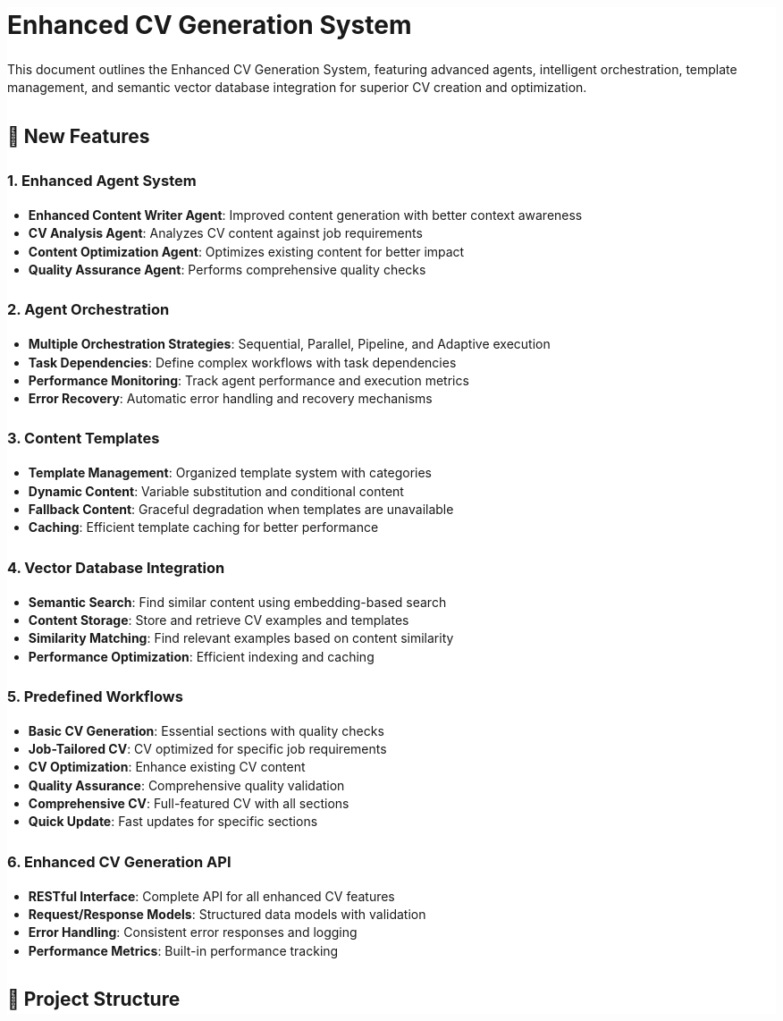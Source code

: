 # Enhanced CV Generation System

This document outlines the Enhanced CV Generation System, featuring advanced agents, intelligent orchestration, template management, and semantic vector database integration for superior CV creation and optimization.

## 🚀 New Features

### 1. Enhanced Agent System
- **Enhanced Content Writer Agent**: Improved content generation with better context awareness
- **CV Analysis Agent**: Analyzes CV content against job requirements
- **Content Optimization Agent**: Optimizes existing content for better impact
- **Quality Assurance Agent**: Performs comprehensive quality checks

### 2. Agent Orchestration
- **Multiple Orchestration Strategies**: Sequential, Parallel, Pipeline, and Adaptive execution
- **Task Dependencies**: Define complex workflows with task dependencies
- **Performance Monitoring**: Track agent performance and execution metrics
- **Error Recovery**: Automatic error handling and recovery mechanisms

### 3. Content Templates
- **Template Management**: Organized template system with categories
- **Dynamic Content**: Variable substitution and conditional content
- **Fallback Content**: Graceful degradation when templates are unavailable
- **Caching**: Efficient template caching for better performance

### 4. Vector Database Integration
- **Semantic Search**: Find similar content using embedding-based search
- **Content Storage**: Store and retrieve CV examples and templates
- **Similarity Matching**: Find relevant examples based on content similarity
- **Performance Optimization**: Efficient indexing and caching

### 5. Predefined Workflows
- **Basic CV Generation**: Essential sections with quality checks
- **Job-Tailored CV**: CV optimized for specific job requirements
- **CV Optimization**: Enhance existing CV content
- **Quality Assurance**: Comprehensive quality validation
- **Comprehensive CV**: Full-featured CV with all sections
- **Quick Update**: Fast updates for specific sections

### 6. Enhanced CV Generation API
- **RESTful Interface**: Complete API for all enhanced CV features
- **Request/Response Models**: Structured data models with validation
- **Error Handling**: Consistent error responses and logging
- **Performance Metrics**: Built-in performance tracking

## 📁 Project Structure
